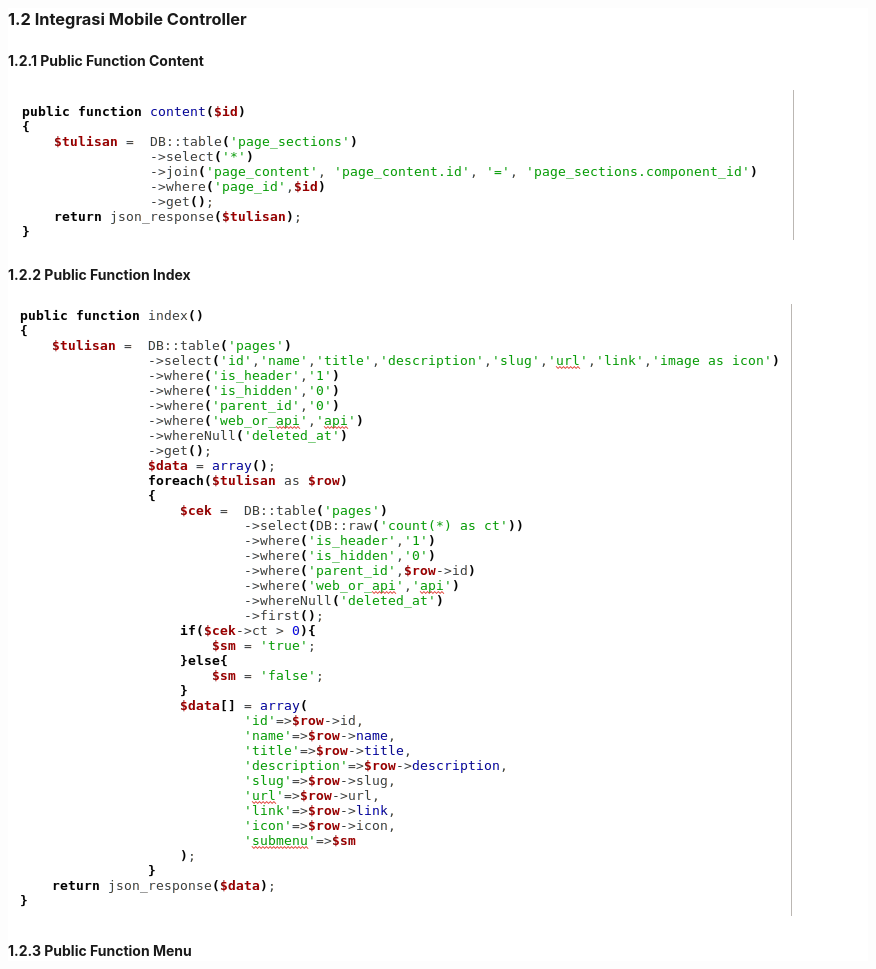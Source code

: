 ### 1.2 Integrasi Mobile Controller

#### 1.2.1 Public Function Content
[![Content](../images/jawara-egov/integrasi-dan-pengujian/mocr_public-function_content.png)](dev2018.bantenprov.go.id)

#### 1.2.2 Public Function Index
[![Index](../images/jawara-egov/integrasi-dan-pengujian/mocr_public-function_index.png)](dev2018.bantenprov.go.id)

#### 1.2.3 Public Function Menu